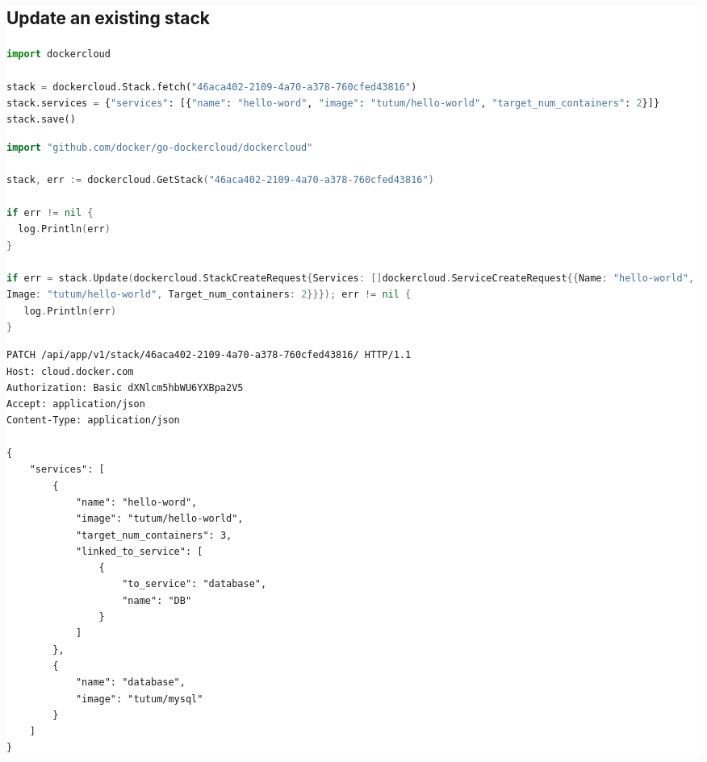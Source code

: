 

## Update an existing stack

```python
import dockercloud

stack = dockercloud.Stack.fetch("46aca402-2109-4a70-a378-760cfed43816")
stack.services = {"services": [{"name": "hello-word", "image": "tutum/hello-world", "target_num_containers": 2}]}
stack.save()
```

```go
import "github.com/docker/go-dockercloud/dockercloud"

stack, err := dockercloud.GetStack("46aca402-2109-4a70-a378-760cfed43816")

if err != nil {
  log.Println(err)
}

if err = stack.Update(dockercloud.StackCreateRequest{Services: []dockercloud.ServiceCreateRequest{{Name: "hello-world", Image: "tutum/hello-world", Target_num_containers: 2}}}); err != nil {
   log.Println(err)
}
```

```http
PATCH /api/app/v1/stack/46aca402-2109-4a70-a378-760cfed43816/ HTTP/1.1
Host: cloud.docker.com
Authorization: Basic dXNlcm5hbWU6YXBpa2V5
Accept: application/json
Content-Type: application/json

{
    "services": [
        {
            "name": "hello-word",
            "image": "tutum/hello-world",
            "target_num_containers": 3,
            "linked_to_service": [
                {
                    "to_service": "database",
                    "name": "DB"
                }
            ]
        },
        {
            "name": "database",
            "image": "tutum/mysql"
        }
    ]
}
```
